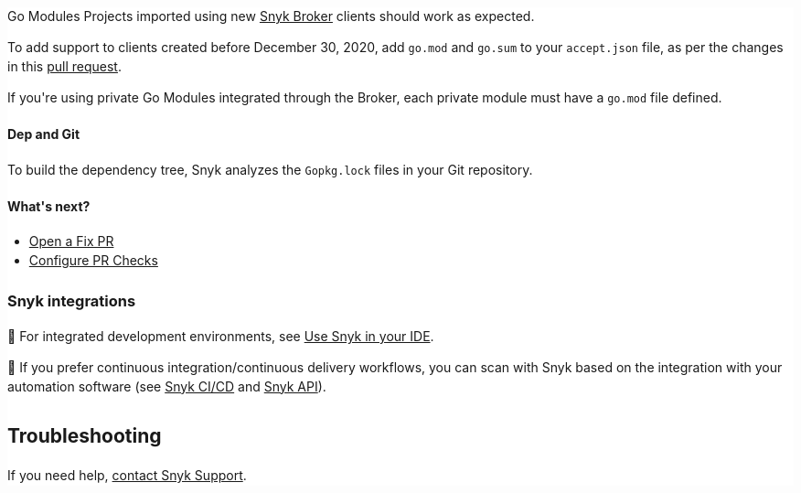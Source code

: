 Go Modules Projects imported using new [Snyk Broker](../../enterprise-configurations/snyk-broker/) clients should work as expected.

To add support to clients created before December 30, 2020, add `go.mod` and `go.sum` to your `accept.json` file, as per the changes in this [pull request](https://github.com/snyk/broker/pull/299/files).

If you're using private Go Modules integrated through the Broker, each private module must have a `go.mod` file defined.

#### **Dep and Git**

To build the dependency tree, Snyk analyzes the `Gopkg.lock` files in your Git repository.

#### What's next?

* [Open a Fix PR](go.md#open-a-fix-pr)&#x20;
* [Configure PR Checks](../run-pr-checks/configure-pr-checks.md)

### Snyk integrations&#x20;

:link: For integrated development environments, see [Use Snyk in your IDE](../../integrate-with-snyk/ide-tools/).

:link: If you prefer continuous integration/continuous delivery workflows, you can scan with Snyk based on the integration with your automation software (see [Snyk CI/CD](../../integrate-with-snyk/snyk-ci-cd-integrations/) and [Snyk API](../../snyk-api/)).

## Troubleshooting

If you need help, [contact Snyk Support](https://support.snyk.io/hc/en-us).&#x20;

